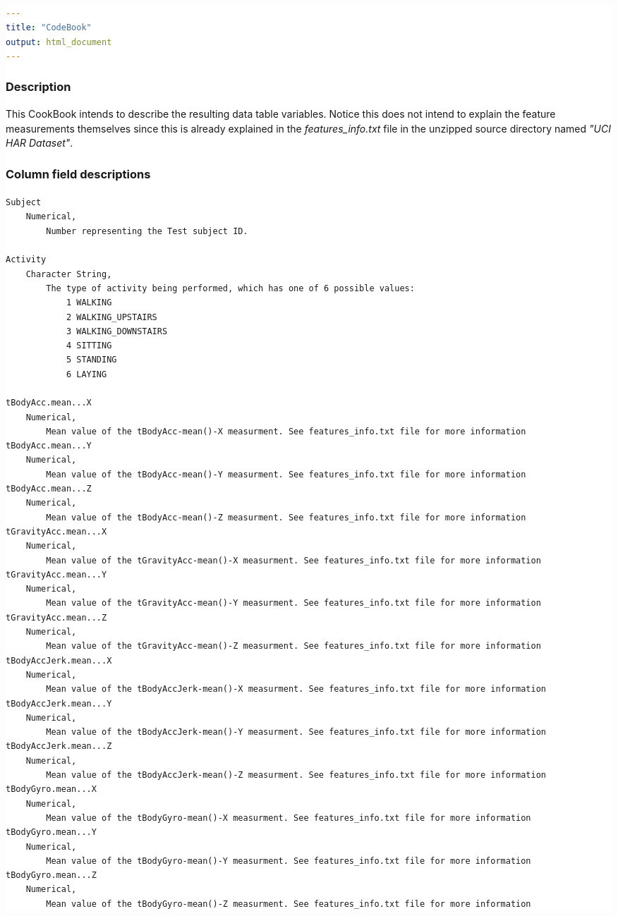 ```yaml
---
title: "CodeBook"
output: html_document
---
```


### Description
This CookBook intends to describe the resulting data table variables. Notice this does not intend to explain the feature measurements themselves since this is already explained in the *features_info.txt* file in the unzipped source directory named *"UCI HAR Dataset"*.

### Column field descriptions    

    Subject
        Numerical,
            Number representing the Test subject ID.

    Activity
        Character String,
            The type of activity being performed, which has one of 6 possible values:
                1 WALKING
                2 WALKING_UPSTAIRS
                3 WALKING_DOWNSTAIRS
                4 SITTING
                5 STANDING
                6 LAYING

	tBodyAcc.mean...X
		Numerical,
			Mean value of the tBodyAcc-mean()-X measurment. See features_info.txt file for more information
	tBodyAcc.mean...Y
		Numerical,
			Mean value of the tBodyAcc-mean()-Y measurment. See features_info.txt file for more information
	tBodyAcc.mean...Z
		Numerical,
			Mean value of the tBodyAcc-mean()-Z measurment. See features_info.txt file for more information
	tGravityAcc.mean...X
		Numerical,
			Mean value of the tGravityAcc-mean()-X measurment. See features_info.txt file for more information
	tGravityAcc.mean...Y
		Numerical,
			Mean value of the tGravityAcc-mean()-Y measurment. See features_info.txt file for more information
	tGravityAcc.mean...Z
		Numerical,
			Mean value of the tGravityAcc-mean()-Z measurment. See features_info.txt file for more information
	tBodyAccJerk.mean...X
		Numerical,
			Mean value of the tBodyAccJerk-mean()-X measurment. See features_info.txt file for more information
	tBodyAccJerk.mean...Y
		Numerical,
			Mean value of the tBodyAccJerk-mean()-Y measurment. See features_info.txt file for more information
	tBodyAccJerk.mean...Z
		Numerical,
			Mean value of the tBodyAccJerk-mean()-Z measurment. See features_info.txt file for more information
	tBodyGyro.mean...X
		Numerical,
			Mean value of the tBodyGyro-mean()-X measurment. See features_info.txt file for more information
	tBodyGyro.mean...Y
		Numerical,
			Mean value of the tBodyGyro-mean()-Y measurment. See features_info.txt file for more information
	tBodyGyro.mean...Z
		Numerical,
			Mean value of the tBodyGyro-mean()-Z measurment. See features_info.txt file for more information